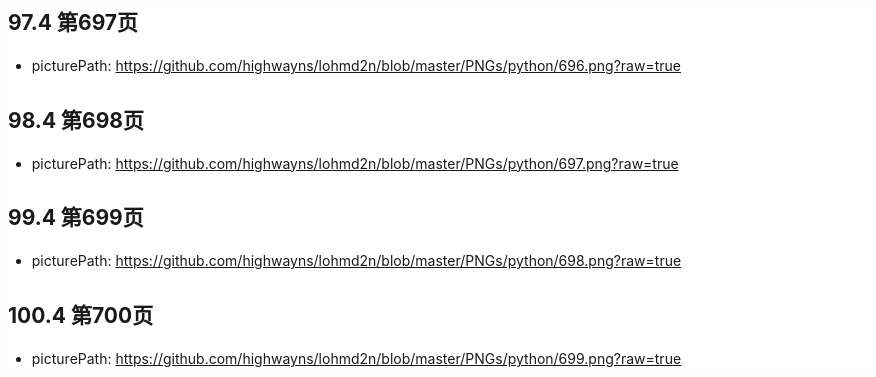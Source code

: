 ## 97.4 第697页
* picturePath: https://github.com/highwayns/lohmd2n/blob/master/PNGs/python/696.png?raw=true

## 98.4 第698页
* picturePath: https://github.com/highwayns/lohmd2n/blob/master/PNGs/python/697.png?raw=true

## 99.4 第699页
* picturePath: https://github.com/highwayns/lohmd2n/blob/master/PNGs/python/698.png?raw=true

## 100.4 第700页
* picturePath: https://github.com/highwayns/lohmd2n/blob/master/PNGs/python/699.png?raw=true

